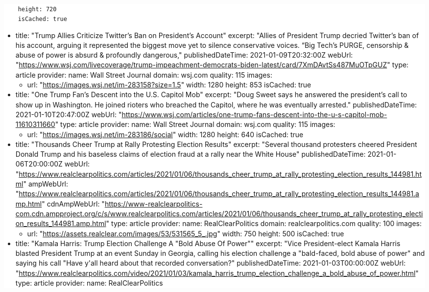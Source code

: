         height: 720
        isCached: true
  - title: "Trump Allies Criticize Twitter’s Ban on President’s Account"
    excerpt: "Allies of President Trump decried Twitter’s ban of his account, arguing it represented the biggest move yet to silence conservative voices. “Big Tech’s PURGE, censorship & abuse of power is absurd & profoundly dangerous,"
    publishedDateTime: 2021-01-09T20:32:00Z
    webUrl: "https://www.wsj.com/livecoverage/trump-impeachment-democrats-biden-latest/card/7XmDAvtSs487MuOTpGUZ"
    type: article
    provider:
      name: Wall Street Journal
      domain: wsj.com
    quality: 115
    images:
      - url: "https://images.wsj.net/im-283158?size=1.5"
        width: 1280
        height: 853
        isCached: true
  - title: "One Trump Fan’s Descent into the U.S. Capitol Mob"
    excerpt: "Doug Sweet says he answered the president’s call to show up in Washington. He joined rioters who breached the Capitol, where he was eventually arrested."
    publishedDateTime: 2021-01-10T20:47:00Z
    webUrl: "https://www.wsj.com/articles/one-trump-fans-descent-into-the-u-s-capitol-mob-11610311660"
    type: article
    provider:
      name: Wall Street Journal
      domain: wsj.com
    quality: 115
    images:
      - url: "https://images.wsj.net/im-283186/social"
        width: 1280
        height: 640
        isCached: true
  - title: "Thousands Cheer Trump at Rally Protesting Election Results"
    excerpt: "Several thousand protesters cheered President Donald Trump and his baseless claims of election fraud at a rally near the White House"
    publishedDateTime: 2021-01-06T20:00:00Z
    webUrl: "https://www.realclearpolitics.com/articles/2021/01/06/thousands_cheer_trump_at_rally_protesting_election_results_144981.html"
    ampWebUrl: "https://www.realclearpolitics.com/articles/2021/01/06/thousands_cheer_trump_at_rally_protesting_election_results_144981.amp.html"
    cdnAmpWebUrl: "https://www-realclearpolitics-com.cdn.ampproject.org/c/s/www.realclearpolitics.com/articles/2021/01/06/thousands_cheer_trump_at_rally_protesting_election_results_144981.amp.html"
    type: article
    provider:
      name: RealClearPolitics
      domain: realclearpolitics.com
    quality: 100
    images:
      - url: "https://assets.realclear.com/images/53/531565_5_.jpg"
        width: 750
        height: 500
        isCached: true
  - title: "Kamala Harris: Trump Election Challenge A \"Bold Abuse Of Power\""
    excerpt: "Vice President-elect Kamala Harris blasted President Trump at an event Sunday in Georgia, calling his election challenge a \"bald-faced, bold abuse of power\" and saying his call \"Have y'all heard about that recorded conversation?"
    publishedDateTime: 2021-01-03T00:00:00Z
    webUrl: "https://www.realclearpolitics.com/video/2021/01/03/kamala_harris_trump_election_challenge_a_bold_abuse_of_power.html"
    type: article
    provider:
      name: RealClearPolitics